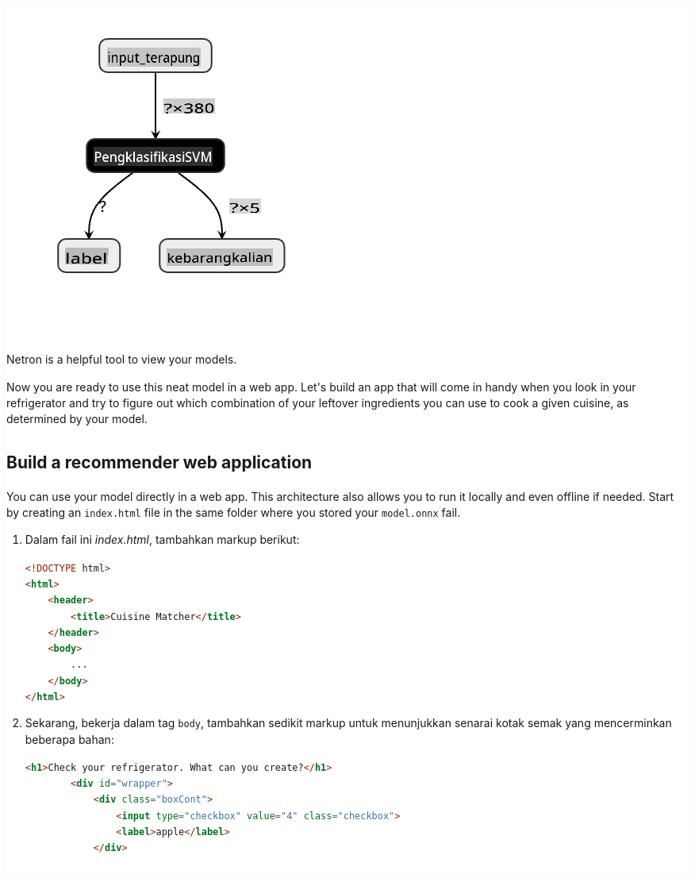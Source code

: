 ![Netron visual](../../../../translated_images/netron.a05f39410211915e0f95e2c0e8b88f41e7d13d725faf660188f3802ba5c9e831.ms.png)

Netron is a helpful tool to view your models.

Now you are ready to use this neat model in a web app. Let's build an app that will come in handy when you look in your refrigerator and try to figure out which combination of your leftover ingredients you can use to cook a given cuisine, as determined by your model.

## Build a recommender web application

You can use your model directly in a web app. This architecture also allows you to run it locally and even offline if needed. Start by creating an `index.html` file in the same folder where you stored your `model.onnx` fail.

1. Dalam fail ini _index.html_, tambahkan markup berikut:

    ```html
    <!DOCTYPE html>
    <html>
        <header>
            <title>Cuisine Matcher</title>
        </header>
        <body>
            ...
        </body>
    </html>
    ```

1. Sekarang, bekerja dalam tag `body`, tambahkan sedikit markup untuk menunjukkan senarai kotak semak yang mencerminkan beberapa bahan:

    ```html
    <h1>Check your refrigerator. What can you create?</h1>
            <div id="wrapper">
                <div class="boxCont">
                    <input type="checkbox" value="4" class="checkbox">
                    <label>apple</label>
                </div>
            